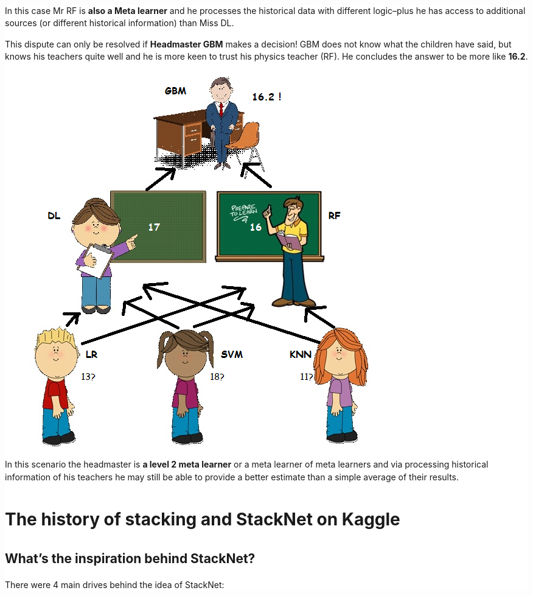 In this case Mr RF is **also a Meta learner** and he processes the historical data with different logic–plus he has access to additional sources (or different historical information) than Miss DL.

This dispute can only be resolved if **Headmaster GBM** makes a decision! GBM does not know what the children have said, but knows his teachers quite well and he is more keen to trust his physics teacher (RF). He concludes the answer to be more like **16.2**.

<figure>
	<img src="https://github.com/datasciblog/datasciblog.github.io/blob/master/_posts/images/2017-06-15-stacking-made-easy-an-introduction-to-stacknet-by-competitions-grandmaster-marios-michailidis-kazanova/7.png?raw=true">
</figure>

In this scenario the headmaster is **a level 2 meta learner** or a meta learner of meta learners and via processing historical information of his teachers he may still be able to provide a better estimate than a simple average of their results.

# The history of stacking and StackNet on Kaggle

## What’s the inspiration behind StackNet?

There were 4 main drives behind the idea of StackNet:
